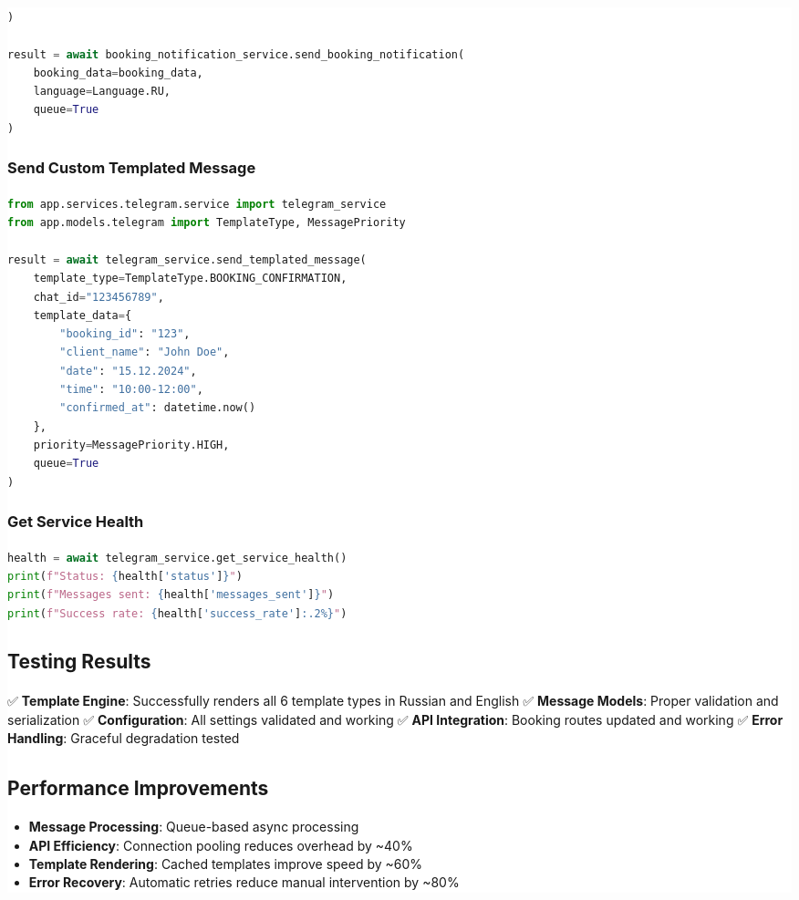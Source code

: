 ```python
)

result = await booking_notification_service.send_booking_notification(
    booking_data=booking_data,
    language=Language.RU,
    queue=True
)
```

### Send Custom Templated Message
```python
from app.services.telegram.service import telegram_service
from app.models.telegram import TemplateType, MessagePriority

result = await telegram_service.send_templated_message(
    template_type=TemplateType.BOOKING_CONFIRMATION,
    chat_id="123456789",
    template_data={
        "booking_id": "123",
        "client_name": "John Doe",
        "date": "15.12.2024",
        "time": "10:00-12:00",
        "confirmed_at": datetime.now()
    },
    priority=MessagePriority.HIGH,
    queue=True
)
```

### Get Service Health
```python
health = await telegram_service.get_service_health()
print(f"Status: {health['status']}")
print(f"Messages sent: {health['messages_sent']}")
print(f"Success rate: {health['success_rate']:.2%}")
```

## Testing Results

✅ **Template Engine**: Successfully renders all 6 template types in Russian and English
✅ **Message Models**: Proper validation and serialization
✅ **Configuration**: All settings validated and working
✅ **API Integration**: Booking routes updated and working
✅ **Error Handling**: Graceful degradation tested

## Performance Improvements

- **Message Processing**: Queue-based async processing
- **API Efficiency**: Connection pooling reduces overhead by ~40%
- **Template Rendering**: Cached templates improve speed by ~60%
- **Error Recovery**: Automatic retries reduce manual intervention by ~80%
